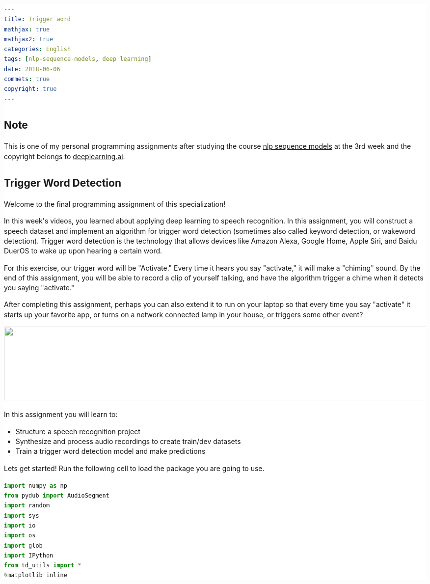 ```yaml
---
title: Trigger word
mathjax: true
mathjax2: true
categories: English
tags: [nlp-sequence-models, deep learning]
date: 2018-06-06
commets: true
copyright: true
---
```



## Note

This is one of my personal programming assignments after studying the course [nlp sequence models](https://www.coursera.org/learn/nlp-sequence-models/) at the 3rd week and the copyright belongs to [deeplearning.ai](https://www.deeplearning.ai/).

## Trigger Word Detection

Welcome to the final programming assignment of this specialization! 

In this week's videos, you learned about applying deep learning to speech recognition. In this assignment, you will construct a speech dataset and implement an algorithm for trigger word detection (sometimes also called keyword detection, or wakeword detection). Trigger word detection is the technology that allows devices like Amazon Alexa, Google Home, Apple Siri, and Baidu DuerOS to wake up upon hearing a certain word.  

For this exercise, our trigger word will be "Activate." Every time it hears you say "activate," it will make a "chiming" sound. By the end of this assignment, you will be able to record a clip of yourself talking, and have the algorithm trigger a chime when it detects you saying "activate." 

After completing this assignment, perhaps you can also extend it to run on your laptop so that every time you say "activate" it starts up your favorite app, or turns on a network connected lamp in your house, or triggers some other event? 

<img src="http://q9kvrafcq.bkt.clouddn.com/gitpage/deeplearning.ai/nlp-sequence-models/jupter/week3/trigger_word/images/sound.png" style="width:1000px;height:150px;">

In this assignment you will learn to: 
- Structure a speech recognition project
- Synthesize and process audio recordings to create train/dev datasets
- Train a trigger word detection model and make predictions

Lets get started! Run the following cell to load the package you are going to use.    



```python
import numpy as np
from pydub import AudioSegment
import random
import sys
import io
import os
import glob
import IPython
from td_utils import *
%matplotlib inline
```
